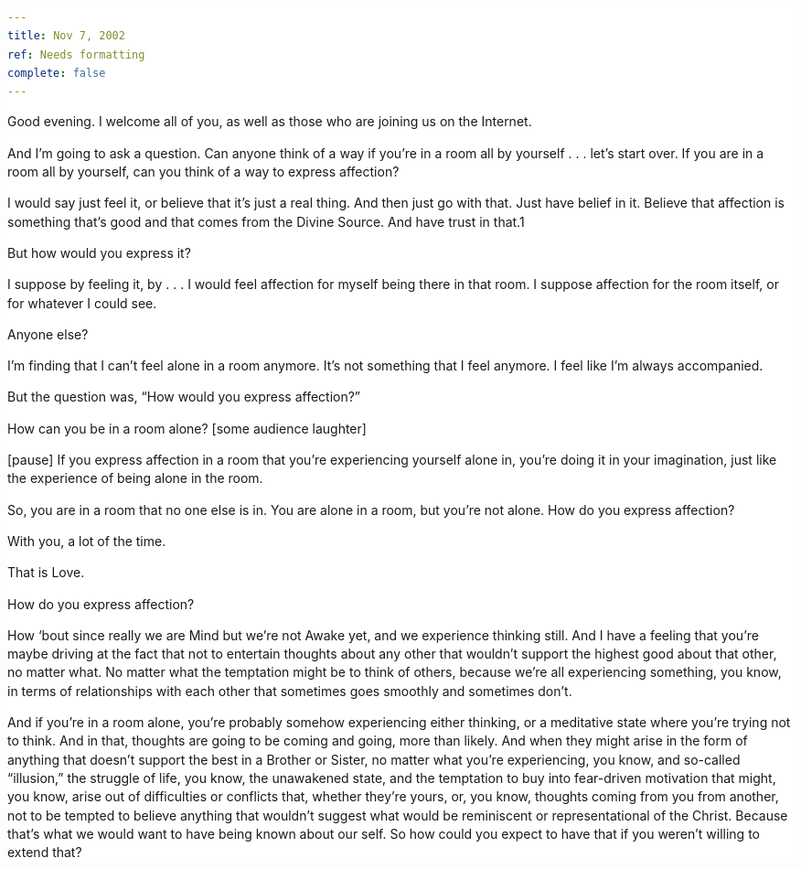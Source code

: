 ```yaml
---
title: Nov 7, 2002
ref: Needs formatting
complete: false
---
```


Good evening.  I welcome all of you, as well as those who are joining us
on the Internet.

And I’m going to ask a question. Can anyone think of a way if you’re in
a room all by yourself . . . let’s start over. If you are in a room all
by yourself, can you think of a way to express affection?

I would say just feel it, or believe that it’s just a real thing. And
then just go with that. Just have belief in it. Believe that affection
is something that’s good and that comes from the Divine Source. And have
trust in that.1

But how would you express it?

I suppose by feeling it, by . . . I would feel affection for myself
being there in that room. I suppose affection for the room itself, or
for whatever I could see.

Anyone else?

I’m finding that I can’t feel alone in a room anymore. It’s not
something that I feel anymore. I feel like I’m always accompanied.

But the question was, “How would you express affection?”

How can you be in a room alone? [some audience laughter]

[pause] If you express affection in a room that you’re experiencing
yourself alone in, you’re doing it in your imagination, just like the
experience of being alone in the room.

So, you are in a room that no one else is in. You are alone in a room,
but you’re not alone. How do you express affection?

With you, a lot of the time.

That is Love.

How do you express affection?

How ‘bout since really we are Mind but we’re not Awake yet, and we
experience thinking still. And I have a feeling that you’re maybe
driving at the fact that not to entertain thoughts about any other that
wouldn’t support the highest good about that other, no matter what. No
matter what the temptation might be to think of others, because we’re
all experiencing something, you know, in terms of relationships with
each other that sometimes goes smoothly and sometimes don’t.

And if you’re in a room alone, you’re probably somehow experiencing
either thinking, or a meditative state where you’re trying not to think.
And in that, thoughts are going to be coming and going, more than
likely. And when they might arise in the form of anything that doesn’t
support the best in a Brother or Sister, no matter what you’re
experiencing, you know, and so-called “illusion,” the struggle of life,
you know, the unawakened state, and the temptation to buy into
fear-driven motivation that might, you know, arise out of difficulties
or conflicts that, whether they’re yours, or, you know, thoughts coming
from you from another, not to be tempted to believe anything that
wouldn’t suggest what would be reminiscent or representational of the
Christ. Because that’s what we would want to have being known about our
self. So how could you expect to have that if you weren’t willing to
extend that?
